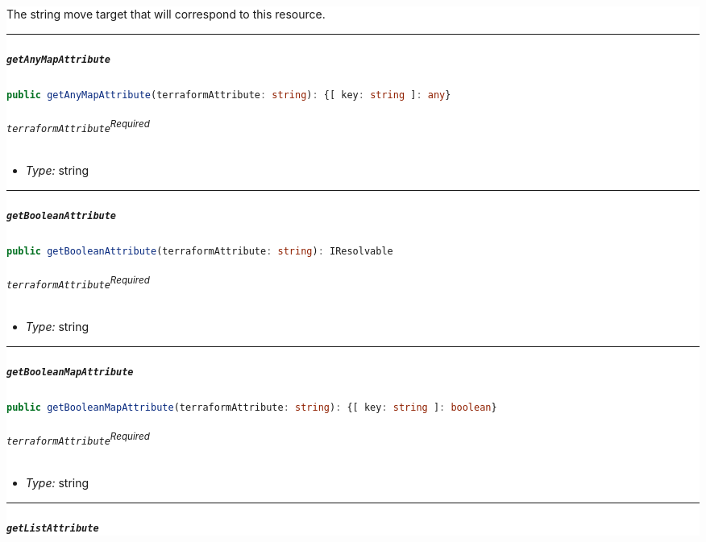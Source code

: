 The string move target that will correspond to this resource.

---

##### `getAnyMapAttribute` <a name="getAnyMapAttribute" id="@cdktf/provider-azurerm.cosmosdbCassandraDatacenter.CosmosdbCassandraDatacenter.getAnyMapAttribute"></a>

```typescript
public getAnyMapAttribute(terraformAttribute: string): {[ key: string ]: any}
```

###### `terraformAttribute`<sup>Required</sup> <a name="terraformAttribute" id="@cdktf/provider-azurerm.cosmosdbCassandraDatacenter.CosmosdbCassandraDatacenter.getAnyMapAttribute.parameter.terraformAttribute"></a>

- *Type:* string

---

##### `getBooleanAttribute` <a name="getBooleanAttribute" id="@cdktf/provider-azurerm.cosmosdbCassandraDatacenter.CosmosdbCassandraDatacenter.getBooleanAttribute"></a>

```typescript
public getBooleanAttribute(terraformAttribute: string): IResolvable
```

###### `terraformAttribute`<sup>Required</sup> <a name="terraformAttribute" id="@cdktf/provider-azurerm.cosmosdbCassandraDatacenter.CosmosdbCassandraDatacenter.getBooleanAttribute.parameter.terraformAttribute"></a>

- *Type:* string

---

##### `getBooleanMapAttribute` <a name="getBooleanMapAttribute" id="@cdktf/provider-azurerm.cosmosdbCassandraDatacenter.CosmosdbCassandraDatacenter.getBooleanMapAttribute"></a>

```typescript
public getBooleanMapAttribute(terraformAttribute: string): {[ key: string ]: boolean}
```

###### `terraformAttribute`<sup>Required</sup> <a name="terraformAttribute" id="@cdktf/provider-azurerm.cosmosdbCassandraDatacenter.CosmosdbCassandraDatacenter.getBooleanMapAttribute.parameter.terraformAttribute"></a>

- *Type:* string

---

##### `getListAttribute` <a name="getListAttribute" id="@cdktf/provider-azurerm.cosmosdbCassandraDatacenter.CosmosdbCassandraDatacenter.getListAttribute"></a>
